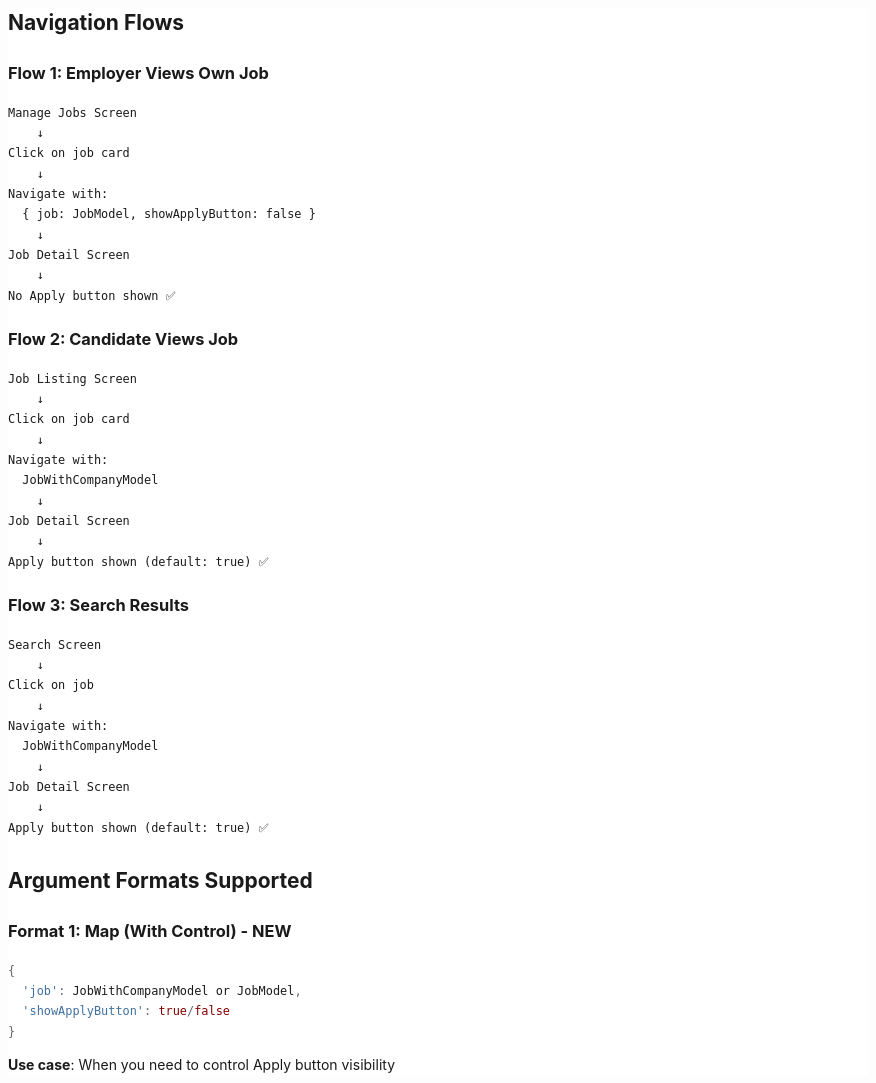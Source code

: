 ## Navigation Flows

### Flow 1: Employer Views Own Job
```
Manage Jobs Screen
    ↓
Click on job card
    ↓
Navigate with:
  { job: JobModel, showApplyButton: false }
    ↓
Job Detail Screen
    ↓
No Apply button shown ✅
```

### Flow 2: Candidate Views Job
```
Job Listing Screen
    ↓
Click on job card
    ↓
Navigate with:
  JobWithCompanyModel
    ↓
Job Detail Screen  
    ↓
Apply button shown (default: true) ✅
```

### Flow 3: Search Results
```
Search Screen
    ↓
Click on job
    ↓
Navigate with:
  JobWithCompanyModel
    ↓
Job Detail Screen
    ↓
Apply button shown (default: true) ✅
```

## Argument Formats Supported

### Format 1: Map (With Control) - NEW
```dart
{
  'job': JobWithCompanyModel or JobModel,
  'showApplyButton': true/false
}
```
**Use case**: When you need to control Apply button visibility
